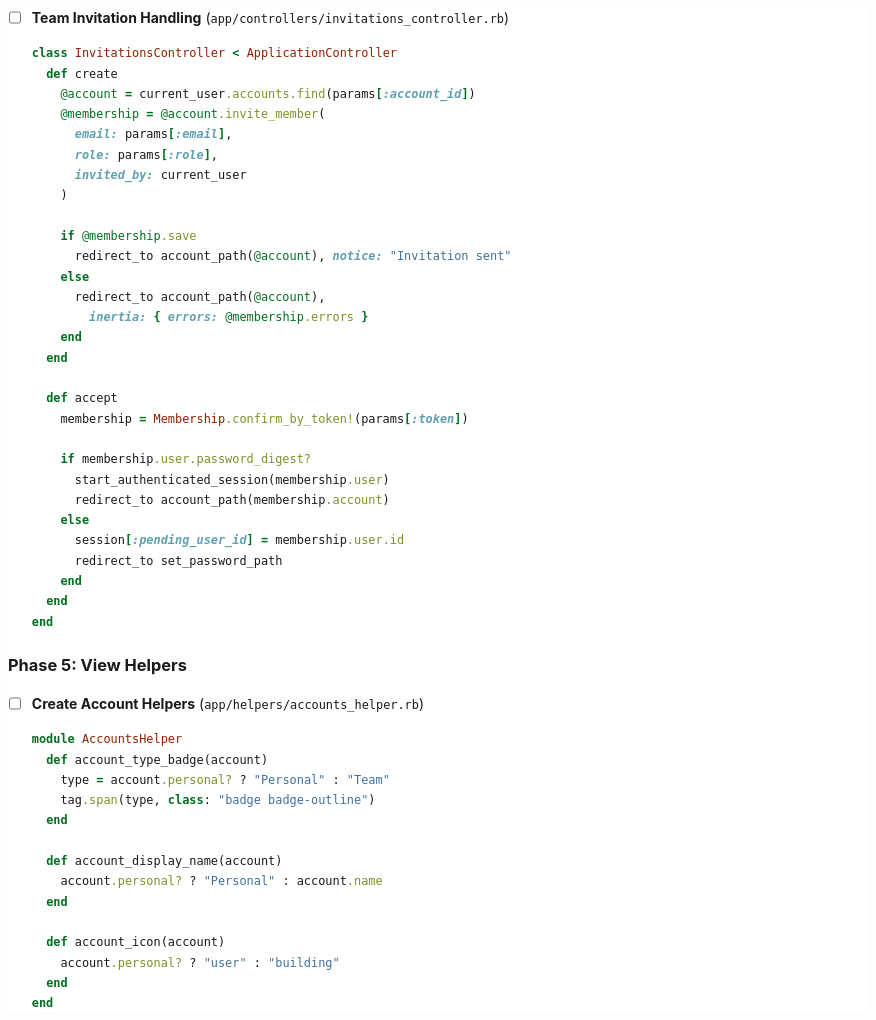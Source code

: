 - [ ] **Team Invitation Handling** (`app/controllers/invitations_controller.rb`)
  ```ruby
  class InvitationsController < ApplicationController
    def create
      @account = current_user.accounts.find(params[:account_id])
      @membership = @account.invite_member(
        email: params[:email],
        role: params[:role],
        invited_by: current_user
      )
      
      if @membership.save
        redirect_to account_path(@account), notice: "Invitation sent"
      else
        redirect_to account_path(@account), 
          inertia: { errors: @membership.errors }
      end
    end
    
    def accept
      membership = Membership.confirm_by_token!(params[:token])
      
      if membership.user.password_digest?
        start_authenticated_session(membership.user)
        redirect_to account_path(membership.account)
      else
        session[:pending_user_id] = membership.user.id
        redirect_to set_password_path
      end
    end
  end
  ```

### Phase 5: View Helpers

- [ ] **Create Account Helpers** (`app/helpers/accounts_helper.rb`)
  ```ruby
  module AccountsHelper
    def account_type_badge(account)
      type = account.personal? ? "Personal" : "Team"
      tag.span(type, class: "badge badge-outline")
    end
    
    def account_display_name(account)
      account.personal? ? "Personal" : account.name
    end
    
    def account_icon(account)
      account.personal? ? "user" : "building"
    end
  end
  ```
